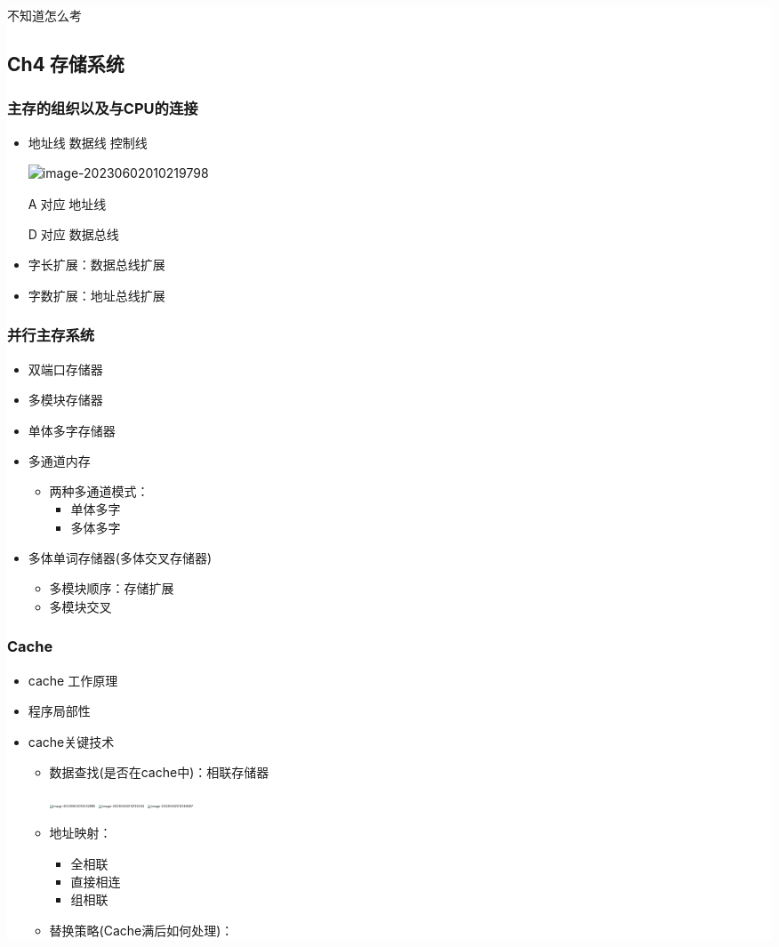 不知道怎么考

## Ch4 存储系统

### 主存的组织以及与CPU的连接

- 地址线 数据线 控制线

   ![image-20230602010219798](http://img.reedyoung.cn/image-20230602010219798.png)

  A 对应 地址线

  D 对应 数据总线

- 字长扩展：数据总线扩展

- 字数扩展：地址总线扩展

### 并行主存系统

- 双端口存储器

- 多模块存储器
- 单体多字存储器
- 多通道内存
  - 两种多通道模式：
    - 单体多字
    - 多体多字
- 多体单词存储器(多体交叉存储器)
  - 多模块顺序：存储扩展
  - 多模块交叉

### Cache

- cache 工作原理

- 程序局部性

- cache关键技术

  - 数据查找(是否在cache中)：相联存储器

    <img src="http://img.reedyoung.cn/image-20230602012032885.png" alt="image-20230602012032885" style="zoom:25%;margin: 0 auto;" />

    <img src="http://img.reedyoung.cn/image-20230602012135034.png" alt="image-20230602012135034" style="zoom:25%;margin: 0 auto;" />

    <img src="http://img.reedyoung.cn/image-20230602012146687.png" alt="image-20230602012146687" style="zoom:25%;margin: 0 auto;" />

  - 地址映射：

    - 全相联
    - 直接相连
    - 组相联

  - 替换策略(Cache满后如何处理)：
